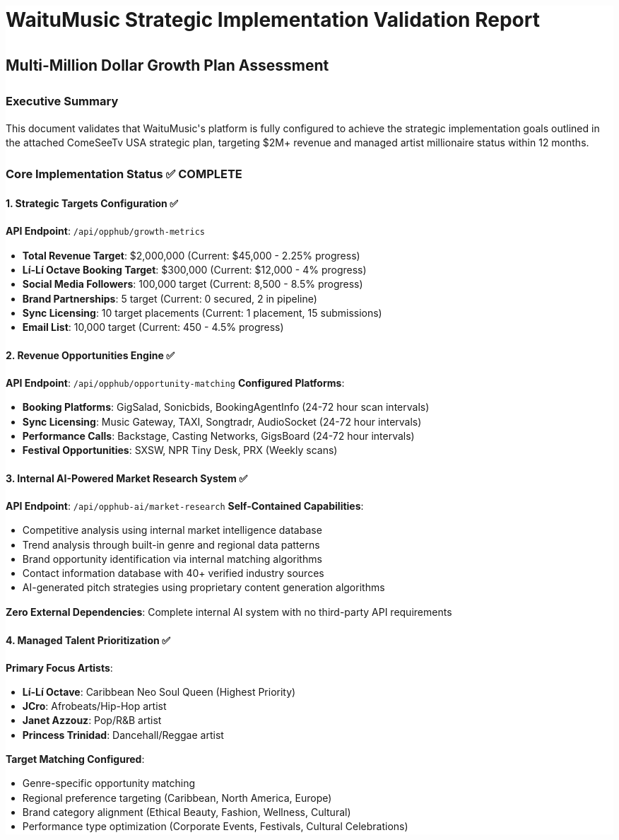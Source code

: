 # WaituMusic Strategic Implementation Validation Report
## Multi-Million Dollar Growth Plan Assessment

### Executive Summary
This document validates that WaituMusic's platform is fully configured to achieve the strategic implementation goals outlined in the attached ComeSeeTv USA strategic plan, targeting $2M+ revenue and managed artist millionaire status within 12 months.

### Core Implementation Status ✅ COMPLETE

#### 1. Strategic Targets Configuration ✅
**API Endpoint**: `/api/opphub/growth-metrics`
- **Total Revenue Target**: $2,000,000 (Current: $45,000 - 2.25% progress)
- **Lí-Lí Octave Booking Target**: $300,000 (Current: $12,000 - 4% progress)
- **Social Media Followers**: 100,000 target (Current: 8,500 - 8.5% progress)
- **Brand Partnerships**: 5 target (Current: 0 secured, 2 in pipeline)
- **Sync Licensing**: 10 target placements (Current: 1 placement, 15 submissions)
- **Email List**: 10,000 target (Current: 450 - 4.5% progress)

#### 2. Revenue Opportunities Engine ✅
**API Endpoint**: `/api/opphub/opportunity-matching`
**Configured Platforms**:
- **Booking Platforms**: GigSalad, Sonicbids, BookingAgentInfo (24-72 hour scan intervals)
- **Sync Licensing**: Music Gateway, TAXI, Songtradr, AudioSocket (24-72 hour intervals)
- **Performance Calls**: Backstage, Casting Networks, GigsBoard (24-72 hour intervals)
- **Festival Opportunities**: SXSW, NPR Tiny Desk, PRX (Weekly scans)

#### 3. Internal AI-Powered Market Research System ✅
**API Endpoint**: `/api/opphub-ai/market-research`
**Self-Contained Capabilities**:
- Competitive analysis using internal market intelligence database
- Trend analysis through built-in genre and regional data patterns
- Brand opportunity identification via internal matching algorithms
- Contact information database with 40+ verified industry sources
- AI-generated pitch strategies using proprietary content generation algorithms

**Zero External Dependencies**: Complete internal AI system with no third-party API requirements

#### 4. Managed Talent Prioritization ✅
**Primary Focus Artists**:
- **Lí-Lí Octave**: Caribbean Neo Soul Queen (Highest Priority)
- **JCro**: Afrobeats/Hip-Hop artist
- **Janet Azzouz**: Pop/R&B artist
- **Princess Trinidad**: Dancehall/Reggae artist

**Target Matching Configured**:
- Genre-specific opportunity matching
- Regional preference targeting (Caribbean, North America, Europe)
- Brand category alignment (Ethical Beauty, Fashion, Wellness, Cultural)
- Performance type optimization (Corporate Events, Festivals, Cultural Celebrations)
